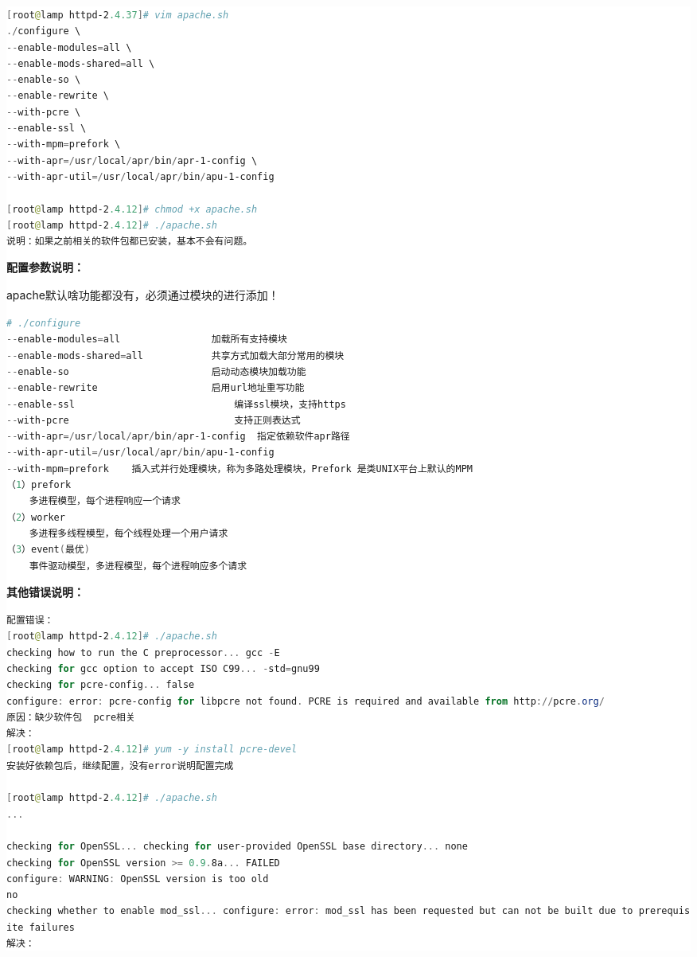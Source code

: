 ```powershell
[root@lamp httpd-2.4.37]# vim apache.sh
./configure \
--enable-modules=all \
--enable-mods-shared=all \
--enable-so \
--enable-rewrite \
--with-pcre \
--enable-ssl \
--with-mpm=prefork \
--with-apr=/usr/local/apr/bin/apr-1-config \
--with-apr-util=/usr/local/apr/bin/apu-1-config

[root@lamp httpd-2.4.12]# chmod +x apache.sh  
[root@lamp httpd-2.4.12]# ./apache.sh
说明：如果之前相关的软件包都已安装，基本不会有问题。

```

**配置参数说明：**

apache默认啥功能都没有，必须通过模块的进行添加！

```powershell
# ./configure 
--enable-modules=all 			 	加载所有支持模块
--enable-mods-shared=all  		 	共享方式加载大部分常用的模块
--enable-so 				      	启动动态模块加载功能
--enable-rewrite  					启用url地址重写功能
--enable-ssl 							编译ssl模块，支持https
--with-pcre 							支持正则表达式
--with-apr=/usr/local/apr/bin/apr-1-config 	指定依赖软件apr路径
--with-apr-util=/usr/local/apr/bin/apu-1-config
--with-mpm=prefork    插入式并行处理模块，称为多路处理模块，Prefork 是类UNIX平台上默认的MPM
（1）prefork
    多进程模型，每个进程响应一个请求
（2）worker
    多进程多线程模型，每个线程处理一个用户请求 
（3）event(最优)
    事件驱动模型，多进程模型，每个进程响应多个请求
```

**其他错误说明：**

~~~powershell
配置错误：
[root@lamp httpd-2.4.12]# ./apache.sh
checking how to run the C preprocessor... gcc -E
checking for gcc option to accept ISO C99... -std=gnu99
checking for pcre-config... false
configure: error: pcre-config for libpcre not found. PCRE is required and available from http://pcre.org/
原因：缺少软件包  pcre相关
解决：
[root@lamp httpd-2.4.12]# yum -y install pcre-devel
安装好依赖包后，继续配置，没有error说明配置完成

[root@lamp httpd-2.4.12]# ./apache.sh
...

checking for OpenSSL... checking for user-provided OpenSSL base directory... none
checking for OpenSSL version >= 0.9.8a... FAILED
configure: WARNING: OpenSSL version is too old
no
checking whether to enable mod_ssl... configure: error: mod_ssl has been requested but can not be built due to prerequisite failures
解决：
~~~